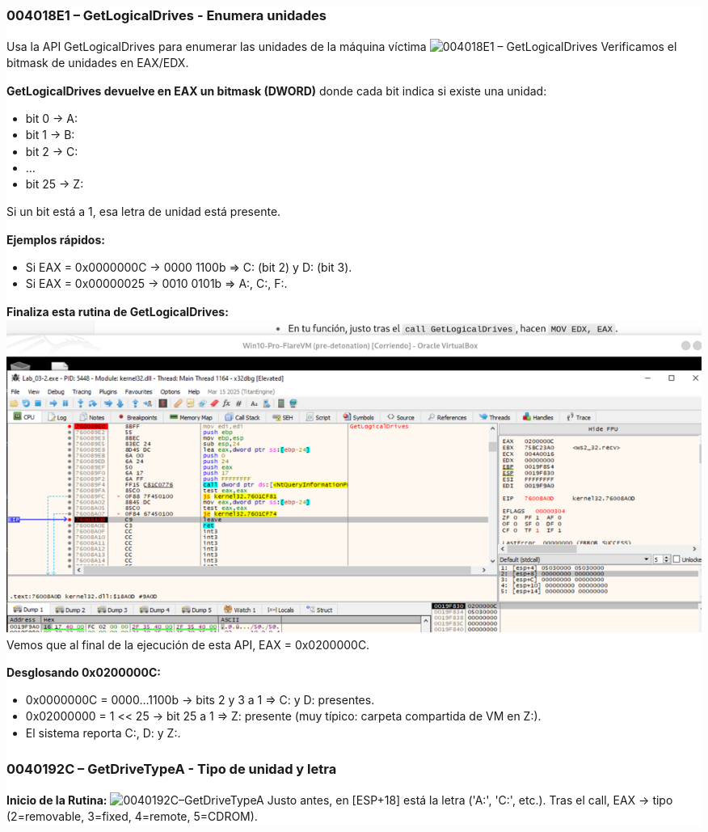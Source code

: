 
### 004018E1 – GetLogicalDrives - Enumera unidades
Usa la API GetLogicalDrives para enumerar las unidades de la máquina víctima
![004018E1 – GetLogicalDrives](../analisis-dinamico/capturas/004018E1–GetLogicalDrives.png)
Verificamos el bitmask de unidades en EAX/EDX.

**GetLogicalDrives devuelve en EAX un bitmask (DWORD)** donde cada bit indica si existe una unidad:
- bit 0 → A:
- bit 1 → B:
- bit 2 → C:
- …
- bit 25 → Z:

Si un bit está a 1, esa letra de unidad está presente.

**Ejemplos rápidos:**
- Si EAX = 0x0000000C → 0000 1100b ⇒ C: (bit 2) y D: (bit 3).
- Si EAX = 0x00000025 → 0010 0101b ⇒ A:, C:, F:.

**Finaliza esta rutina de GetLogicalDrives:**
![Fin getLogicalDrives](../analisis-dinamico/capturas/76008A00-GetLogicalDrives.png)
Vemos que al final de la ejecución de esta API, EAX = 0x0200000C.

**Desglosando 0x0200000C:**
- 0x0000000C = 0000…1100b → bits 2 y 3 a 1 ⇒ C: y D: presentes.
- 0x02000000 = 1 << 25 → bit 25 a 1 ⇒ Z: presente (muy típico: carpeta compartida de VM en Z:).
- El sistema reporta C:, D: y Z:.

### 0040192C – GetDriveTypeA - Tipo de unidad y letra
**Inicio de la Rutina:**
![0040192C–GetDriveTypeA](../analisis-dinamico/capturas/0040192C–GetDriveTypeA.png)
Justo antes, en [ESP+18] está la letra ('A:', 'C:', etc.). Tras el call, EAX → tipo (2=removable, 3=fixed, 4=remote, 5=CDROM).

